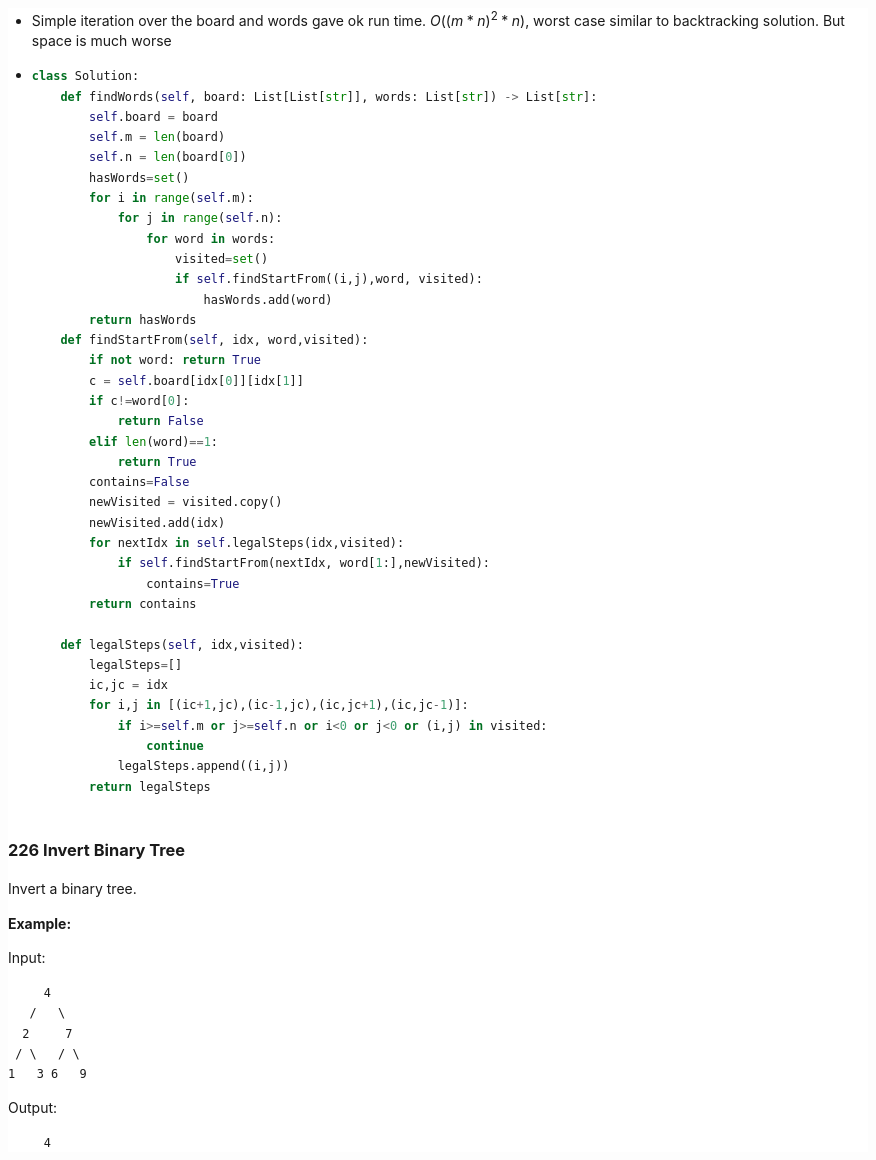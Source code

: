 + Simple iteration over the board and words gave ok run time.  $O((m*n)^2*n)$, worst case similar to backtracking solution. But space is much worse

+ ```python
  class Solution:
      def findWords(self, board: List[List[str]], words: List[str]) -> List[str]:
          self.board = board
          self.m = len(board)
          self.n = len(board[0])
          hasWords=set()
          for i in range(self.m):
              for j in range(self.n):
                  for word in words:
                      visited=set()
                      if self.findStartFrom((i,j),word, visited):
                          hasWords.add(word)
          return hasWords
      def findStartFrom(self, idx, word,visited):
          if not word: return True
          c = self.board[idx[0]][idx[1]]
          if c!=word[0]: 
              return False
          elif len(word)==1:
              return True
          contains=False
          newVisited = visited.copy()
          newVisited.add(idx)
          for nextIdx in self.legalSteps(idx,visited):
              if self.findStartFrom(nextIdx, word[1:],newVisited):
                  contains=True
          return contains
      
      def legalSteps(self, idx,visited):
          legalSteps=[]
          ic,jc = idx
          for i,j in [(ic+1,jc),(ic-1,jc),(ic,jc+1),(ic,jc-1)]:
              if i>=self.m or j>=self.n or i<0 or j<0 or (i,j) in visited:
                  continue
              legalSteps.append((i,j))
          return legalSteps
          
  ```




### 226 Invert Binary Tree

Invert a binary tree.

**Example:**

Input:

```
     4
   /   \
  2     7
 / \   / \
1   3 6   9
```

Output:

```
     4